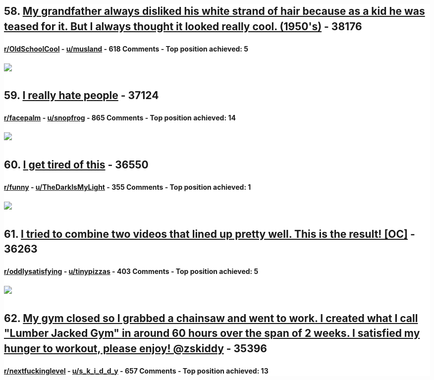 ## 58. [My grandfather always disliked his white strand of hair because as a kid he was teased for it. But I always thought it looked really cool. (1950's)](http://reddit.com/r/OldSchoolCool/comments/fvha5k/my_grandfather_always_disliked_his_white_strand/) - 38176
#### [r/OldSchoolCool](http://reddit.com/r/OldSchoolCool) - [u/musland](http://reddit.com/u/musland) - 618 Comments - Top position achieved: 5

<a href="https://imgur.com/ONW9Z7M"><img src="https://b.thumbs.redditmedia.com/eonFne1flBTwpoyLOBzo8EJAjgVr2S-WG9sx_tTlkEo.jpg"></img></a>

## 59. [I really hate people](http://reddit.com/r/facepalm/comments/fvep0z/i_really_hate_people/) - 37124
#### [r/facepalm](http://reddit.com/r/facepalm) - [u/snopfrog](http://reddit.com/u/snopfrog) - 865 Comments - Top position achieved: 14

<a href="https://i.redd.it/5x6328gqh0r41.jpg"><img src="https://b.thumbs.redditmedia.com/vPXRu4EEsZNfbdNFQfVC9aTwDTBinD8hxMhQEJCb7Gc.jpg"></img></a>

## 60. [I get tired of this](http://reddit.com/r/funny/comments/fv9via/i_get_tired_of_this/) - 36550
#### [r/funny](http://reddit.com/r/funny) - [u/TheDarkIsMyLight](http://reddit.com/u/TheDarkIsMyLight) - 355 Comments - Top position achieved: 1

<a href="https://v.redd.it/nij56vw4byq41"><img src="https://a.thumbs.redditmedia.com/SQLjBOvhEkhn3h80eqP5cCLmeW0MNo4oCESFawYwxc0.jpg"></img></a>

## 61. [I tried to combine two videos that lined up pretty well. This is the result! [OC]](http://reddit.com/r/oddlysatisfying/comments/fvenmk/i_tried_to_combine_two_videos_that_lined_up/) - 36263
#### [r/oddlysatisfying](http://reddit.com/r/oddlysatisfying) - [u/tinypizzas](http://reddit.com/u/tinypizzas) - 403 Comments - Top position achieved: 5

<a href="https://i.imgur.com/gooxU6w.gifv"><img src="https://a.thumbs.redditmedia.com/uRbnTIw7zvbWYcogzIILVvkfCwg9vfrmPPHNxEiQON0.jpg"></img></a>

## 62. [My gym closed so I grabbed a chainsaw and went to work. I created what I call "Lumber Jacked Gym" in around 60 hours over the span of 2 weeks. I satisfied my hunger to workout, please enjoy! @zskiddy](http://reddit.com/r/nextfuckinglevel/comments/fvk3ag/my_gym_closed_so_i_grabbed_a_chainsaw_and_went_to/) - 35396
#### [r/nextfuckinglevel](http://reddit.com/r/nextfuckinglevel) - [u/s_k_i_d_d_y](http://reddit.com/u/s_k_i_d_d_y) - 657 Comments - Top position achieved: 13
